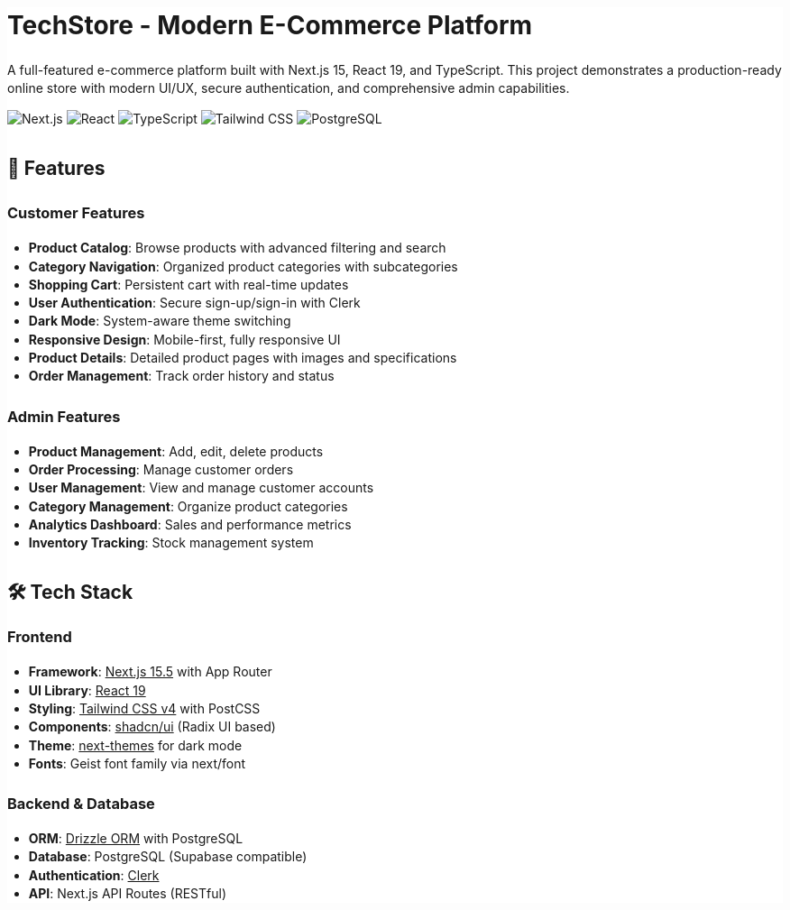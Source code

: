 # TechStore - Modern E-Commerce Platform

A full-featured e-commerce platform built with Next.js 15, React 19, and TypeScript. This project demonstrates a production-ready online store with modern UI/UX, secure authentication, and comprehensive admin capabilities.

![Next.js](https://img.shields.io/badge/Next.js-15.5-black)
![React](https://img.shields.io/badge/React-19.0-blue)
![TypeScript](https://img.shields.io/badge/TypeScript-5.0-blue)
![Tailwind CSS](https://img.shields.io/badge/Tailwind-4.0-06B6D4)
![PostgreSQL](https://img.shields.io/badge/PostgreSQL-Latest-336791)

## 🚀 Features

### Customer Features
- **Product Catalog**: Browse products with advanced filtering and search
- **Category Navigation**: Organized product categories with subcategories
- **Shopping Cart**: Persistent cart with real-time updates
- **User Authentication**: Secure sign-up/sign-in with Clerk
- **Dark Mode**: System-aware theme switching
- **Responsive Design**: Mobile-first, fully responsive UI
- **Product Details**: Detailed product pages with images and specifications
- **Order Management**: Track order history and status

### Admin Features
- **Product Management**: Add, edit, delete products
- **Order Processing**: Manage customer orders
- **User Management**: View and manage customer accounts
- **Category Management**: Organize product categories
- **Analytics Dashboard**: Sales and performance metrics
- **Inventory Tracking**: Stock management system

## 🛠️ Tech Stack

### Frontend
- **Framework**: [Next.js 15.5](https://nextjs.org/) with App Router
- **UI Library**: [React 19](https://react.dev/)
- **Styling**: [Tailwind CSS v4](https://tailwindcss.com/) with PostCSS
- **Components**: [shadcn/ui](https://ui.shadcn.com/) (Radix UI based)
- **Theme**: [next-themes](https://github.com/pacocoursey/next-themes) for dark mode
- **Fonts**: Geist font family via next/font

### Backend & Database
- **ORM**: [Drizzle ORM](https://orm.drizzle.team/) with PostgreSQL
- **Database**: PostgreSQL (Supabase compatible)
- **Authentication**: [Clerk](https://clerk.dev/)
- **API**: Next.js API Routes (RESTful)
